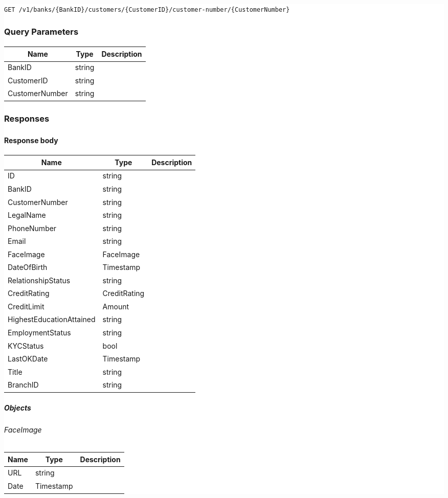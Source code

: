 `GET /v1/banks/{BankID}/customers/{CustomerID}/customer-number/{CustomerNumber}`

### Query Parameters

| Name           | Type   | Description |
|----------------|--------|-------------|
| BankID         | string |             |
| CustomerID     | string |             |
| CustomerNumber | string |             |

### Responses

#### Response body

| Name                     | Type         | Description |
|--------------------------|--------------|-------------|
| ID                       | string       |             |
| BankID                   | string       |             |
| CustomerNumber           | string       |             |
| LegalName                | string       |             |
| PhoneNumber              | string       |             |
| Email                    | string       |             |
| FaceImage                | FaceImage    |             |
| DateOfBirth              | Timestamp    |             |
| RelationshipStatus       | string       |             |
| CreditRating             | CreditRating |             |
| CreditLimit              | Amount       |             |
| HighestEducationAttained | string       |             |
| EmploymentStatus         | string       |             |
| KYCStatus                | bool         |             |
| LastOKDate               | Timestamp    |             |
| Title                    | string       |             |
| BranchID                 | string       |             |

##### Objects

###### FaceImage

| Name | Type      | Description |
|------|-----------|-------------|
| URL  | string    |             |
| Date | Timestamp |             |
